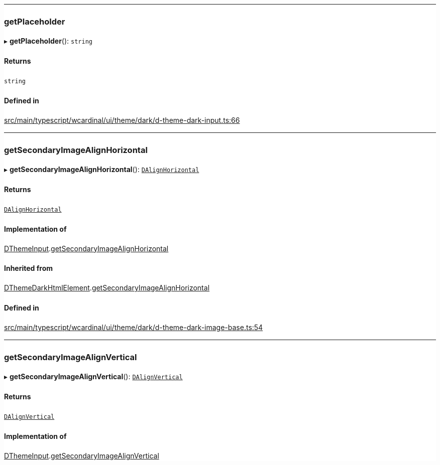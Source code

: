___

### getPlaceholder

▸ **getPlaceholder**(): `string`

#### Returns

`string`

#### Defined in

[src/main/typescript/wcardinal/ui/theme/dark/d-theme-dark-input.ts:66](https://github.com/winter-cardinal/winter-cardinal-ui/blob/v0.457.0/src/main/typescript/wcardinal/ui/theme/dark/d-theme-dark-input.ts#L66)

___

### getSecondaryImageAlignHorizontal

▸ **getSecondaryImageAlignHorizontal**(): [`DAlignHorizontal`](../index.md#dalignhorizontal)

#### Returns

[`DAlignHorizontal`](../index.md#dalignhorizontal)

#### Implementation of

[DThemeInput](../interfaces/DThemeInput.md).[getSecondaryImageAlignHorizontal](../interfaces/DThemeInput.md#getsecondaryimagealignhorizontal)

#### Inherited from

[DThemeDarkHtmlElement](DThemeDarkHtmlElement.md).[getSecondaryImageAlignHorizontal](DThemeDarkHtmlElement.md#getsecondaryimagealignhorizontal)

#### Defined in

[src/main/typescript/wcardinal/ui/theme/dark/d-theme-dark-image-base.ts:54](https://github.com/winter-cardinal/winter-cardinal-ui/blob/v0.457.0/src/main/typescript/wcardinal/ui/theme/dark/d-theme-dark-image-base.ts#L54)

___

### getSecondaryImageAlignVertical

▸ **getSecondaryImageAlignVertical**(): [`DAlignVertical`](../index.md#dalignvertical)

#### Returns

[`DAlignVertical`](../index.md#dalignvertical)

#### Implementation of

[DThemeInput](../interfaces/DThemeInput.md).[getSecondaryImageAlignVertical](../interfaces/DThemeInput.md#getsecondaryimagealignvertical)
